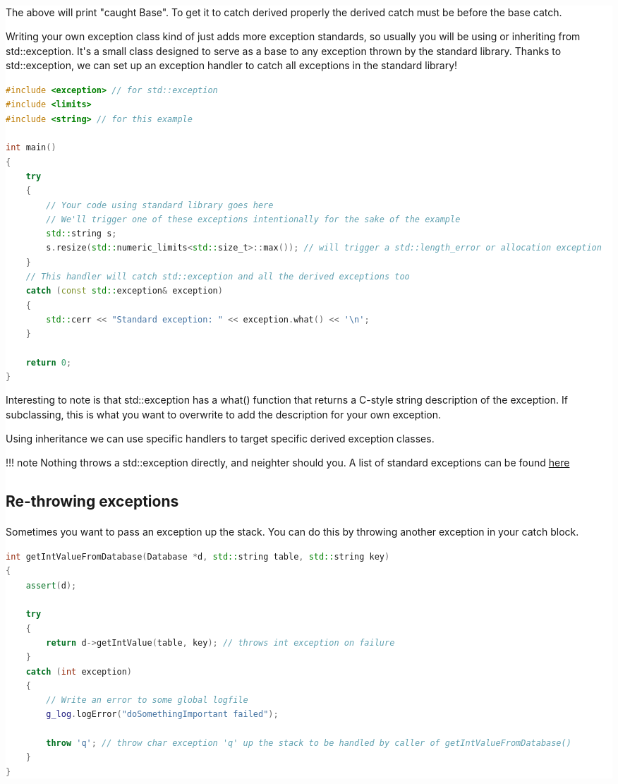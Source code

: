 The above will print "caught Base". To get it to catch derived properly the derived catch must be before the base catch. 

Writing your own exception class kind of just adds more exception standards, so usually you will be using or inheriting from std::exception. It's a small class designed to serve as a base to any exception thrown by the standard library. Thanks to std::exception, we can set up an exception handler to catch all exceptions in the standard library!

```cpp
#include <exception> // for std::exception
#include <limits>
#include <string> // for this example

int main()
{
    try
    {
        // Your code using standard library goes here
        // We'll trigger one of these exceptions intentionally for the sake of the example
        std::string s;
        s.resize(std::numeric_limits<std::size_t>::max()); // will trigger a std::length_error or allocation exception
    }
    // This handler will catch std::exception and all the derived exceptions too
    catch (const std::exception& exception)
    {
        std::cerr << "Standard exception: " << exception.what() << '\n';
    }

    return 0;
}
```

Interesting to note is that std::exception has a what() function that returns a C-style string description of the exception. If subclassing, this is what you want to overwrite to add the description for your own exception. 

Using inheritance we can use specific handlers to target specific derived exception classes. 

!!! note 
    Nothing throws a std::exception directly, and neighter should you. A list of standard exceptions can be found [here](http://en.cppreference.com/w/cpp/error/exception)


## Re-throwing exceptions

Sometimes you want to pass an exception up the stack. You can do this by throwing another exception in your catch block. 

```cpp
int getIntValueFromDatabase(Database *d, std::string table, std::string key)
{
    assert(d);
 
    try
    {
        return d->getIntValue(table, key); // throws int exception on failure
    }
    catch (int exception)
    {
        // Write an error to some global logfile
        g_log.logError("doSomethingImportant failed");
 
        throw 'q'; // throw char exception 'q' up the stack to be handled by caller of getIntValueFromDatabase()
    }
}
```